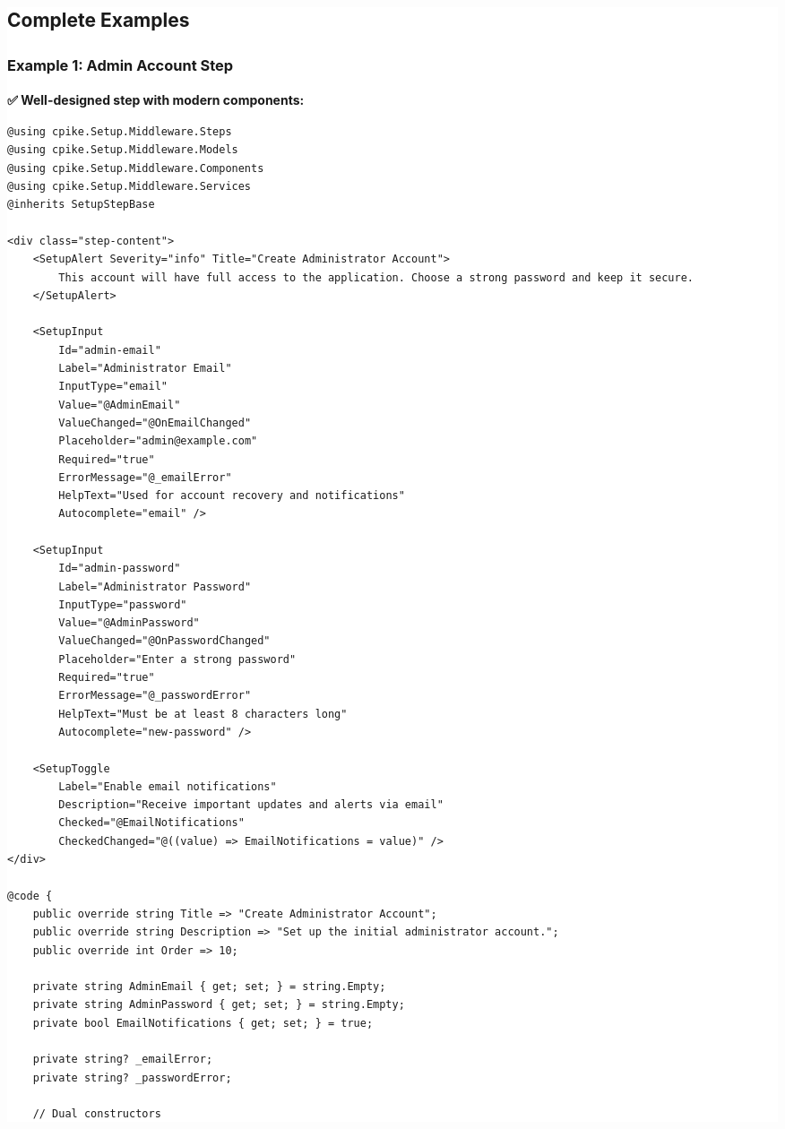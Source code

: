 ## Complete Examples

### Example 1: Admin Account Step

**✅ Well-designed step with modern components:**

```razor
@using cpike.Setup.Middleware.Steps
@using cpike.Setup.Middleware.Models
@using cpike.Setup.Middleware.Components
@using cpike.Setup.Middleware.Services
@inherits SetupStepBase

<div class="step-content">
    <SetupAlert Severity="info" Title="Create Administrator Account">
        This account will have full access to the application. Choose a strong password and keep it secure.
    </SetupAlert>

    <SetupInput
        Id="admin-email"
        Label="Administrator Email"
        InputType="email"
        Value="@AdminEmail"
        ValueChanged="@OnEmailChanged"
        Placeholder="admin@example.com"
        Required="true"
        ErrorMessage="@_emailError"
        HelpText="Used for account recovery and notifications"
        Autocomplete="email" />

    <SetupInput
        Id="admin-password"
        Label="Administrator Password"
        InputType="password"
        Value="@AdminPassword"
        ValueChanged="@OnPasswordChanged"
        Placeholder="Enter a strong password"
        Required="true"
        ErrorMessage="@_passwordError"
        HelpText="Must be at least 8 characters long"
        Autocomplete="new-password" />

    <SetupToggle
        Label="Enable email notifications"
        Description="Receive important updates and alerts via email"
        Checked="@EmailNotifications"
        CheckedChanged="@((value) => EmailNotifications = value)" />
</div>

@code {
    public override string Title => "Create Administrator Account";
    public override string Description => "Set up the initial administrator account.";
    public override int Order => 10;

    private string AdminEmail { get; set; } = string.Empty;
    private string AdminPassword { get; set; } = string.Empty;
    private bool EmailNotifications { get; set; } = true;

    private string? _emailError;
    private string? _passwordError;

    // Dual constructors
```